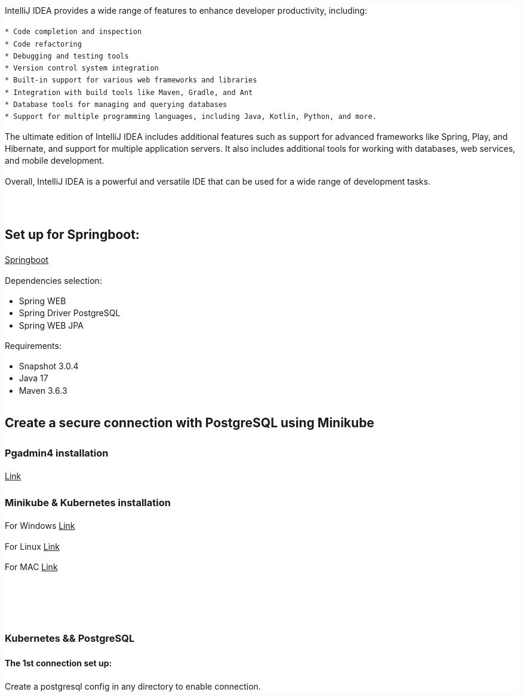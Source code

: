 IntelliJ IDEA provides a wide range of features to enhance developer productivity, including:

    * Code completion and inspection
    * Code refactoring
    * Debugging and testing tools
    * Version control system integration
    * Built-in support for various web frameworks and libraries
    * Integration with build tools like Maven, Gradle, and Ant
    * Database tools for managing and querying databases
    * Support for multiple programming languages, including Java, Kotlin, Python, and more.

The ultimate edition of IntelliJ IDEA includes additional features such as support for advanced frameworks like Spring, Play, and Hibernate, and support for multiple application servers. It also includes additional tools for working with databases, web services, and mobile development.

Overall, IntelliJ IDEA is a powerful and versatile IDE that can be used for a wide range of development tasks.

</br>

## Set up for Springboot:
[Springboot](https://start.spring.io/)

Dependencies selection:
* Spring WEB
* Spring Driver PostgreSQL
* Spring WEB JPA

Requirements:
* Snapshot 3.0.4
* Java 17
* Maven 3.6.3
  </br>
## Create a secure connection with PostgreSQL using Minikube
### Pgadmin4 installation
[Link](https://www.pgadmin.org/download/)

### Minikube & Kubernetes installation
For Windows
[Link](https://www.getambassador.io/resources/application-developers-guide-to-setting-up-kubernetes-with-minikube-on-windows-home)

For Linux
[Link](https://docs.altinity.com/clickhouseonkubernetes/kubernetesinstallguide/minikubeonlinux/)

For MAC
[Link](https://matthewpalmer.net/kubernetes-app-developer/articles/guide-install-kubernetes-mac.html)

</br></br></br>

### Kubernetes && PostgreSQL
#### The 1st connection set up:
Create a postgresql config in any directory to enable connection.
